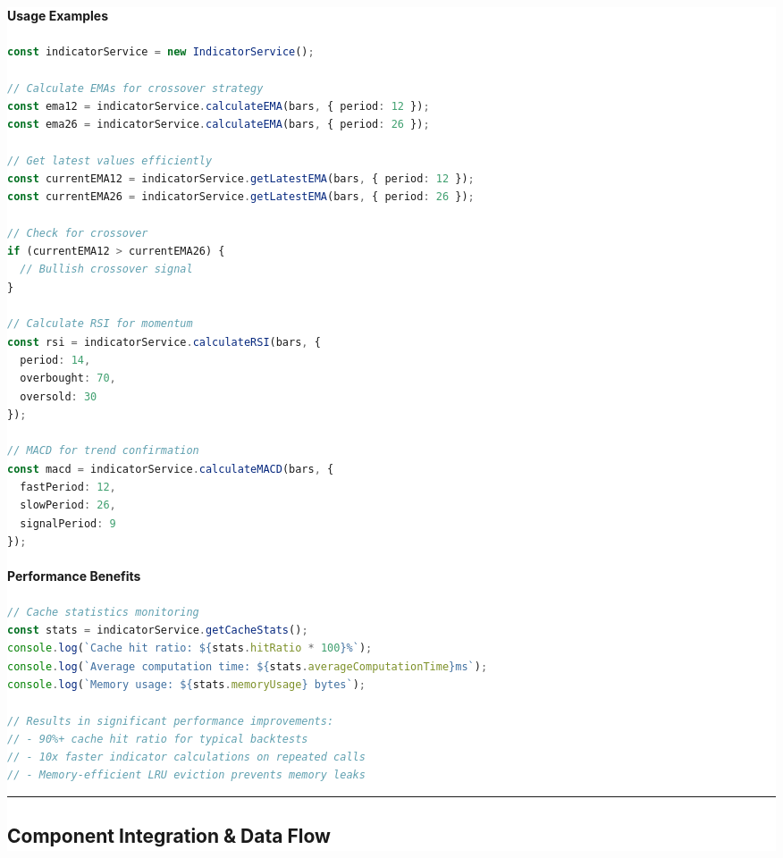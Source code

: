 #### Usage Examples

```typescript
const indicatorService = new IndicatorService();

// Calculate EMAs for crossover strategy
const ema12 = indicatorService.calculateEMA(bars, { period: 12 });
const ema26 = indicatorService.calculateEMA(bars, { period: 26 });

// Get latest values efficiently
const currentEMA12 = indicatorService.getLatestEMA(bars, { period: 12 });
const currentEMA26 = indicatorService.getLatestEMA(bars, { period: 26 });

// Check for crossover
if (currentEMA12 > currentEMA26) {
  // Bullish crossover signal
}

// Calculate RSI for momentum
const rsi = indicatorService.calculateRSI(bars, { 
  period: 14, 
  overbought: 70, 
  oversold: 30 
});

// MACD for trend confirmation
const macd = indicatorService.calculateMACD(bars, {
  fastPeriod: 12,
  slowPeriod: 26,
  signalPeriod: 9
});
```

#### Performance Benefits

```typescript
// Cache statistics monitoring
const stats = indicatorService.getCacheStats();
console.log(`Cache hit ratio: ${stats.hitRatio * 100}%`);
console.log(`Average computation time: ${stats.averageComputationTime}ms`);
console.log(`Memory usage: ${stats.memoryUsage} bytes`);

// Results in significant performance improvements:
// - 90%+ cache hit ratio for typical backtests
// - 10x faster indicator calculations on repeated calls
// - Memory-efficient LRU eviction prevents memory leaks
```

---

## Component Integration & Data Flow
